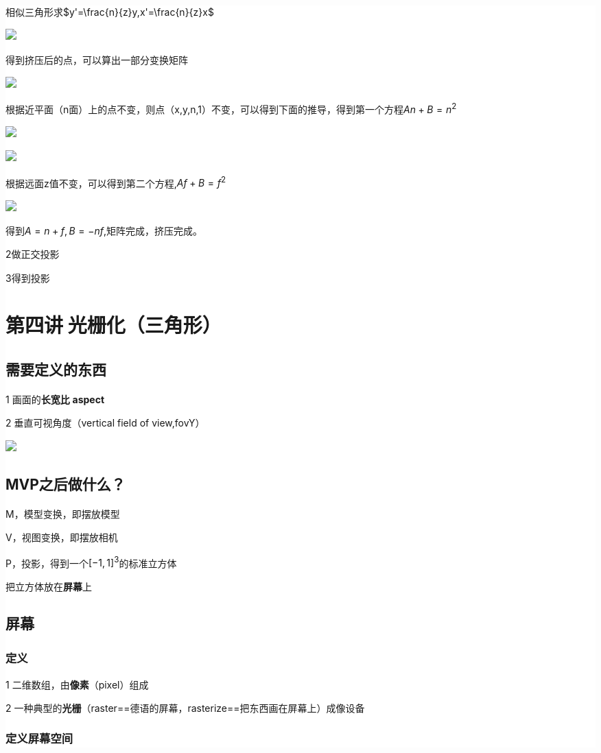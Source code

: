 相似三角形求$y'=\frac{n}{z}y,x'=\frac{n}{z}x$

 ![](\图片\QQ截图20210401191120.png)

得到挤压后的点，可以算出一部分变换矩阵

![](\图片\QQ截图20210401191216.png)

根据近平面（n面）上的点不变，则点（x,y,n,1）不变，可以得到下面的推导，得到第一个方程$An+B=n^2$

![](\图片\QQ截图20210401191707.png)

![](\图片\QQ截图20210401191807.png)

根据远面z值不变，可以得到第二个方程,$Af+B=f^2$

![](\图片\QQ截图20210401192249.png)

得到$A=n+f,B=-nf$,矩阵完成，挤压完成。

2做正交投影

3得到投影

# 第四讲 光栅化（三角形）

## 需要定义的东西

1 画面的**长宽比** **aspect**

2 垂直可视角度（vertical field of view,fovY）

![](\图片\QQ截图20210401194808.png)

## MVP之后做什么？

M，模型变换，即摆放模型

V，视图变换，即摆放相机

P，投影，得到一个$[-1,1]^3$的标准立方体

把立方体放在**屏幕**上

## 屏幕

### 定义

1 二维数组，由**像素**（pixel）组成

2 一种典型的**光栅**（raster==德语的屏幕，rasterize==把东西画在屏幕上）成像设备

### 定义屏幕空间
